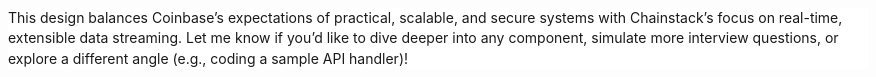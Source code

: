 
This design balances Coinbase’s expectations of practical, scalable, and secure systems with Chainstack’s focus on
real-time, extensible data streaming. Let me know if you’d like to dive deeper into any component, simulate more
interview questions, or explore a different angle (e.g., coding a sample API handler)!